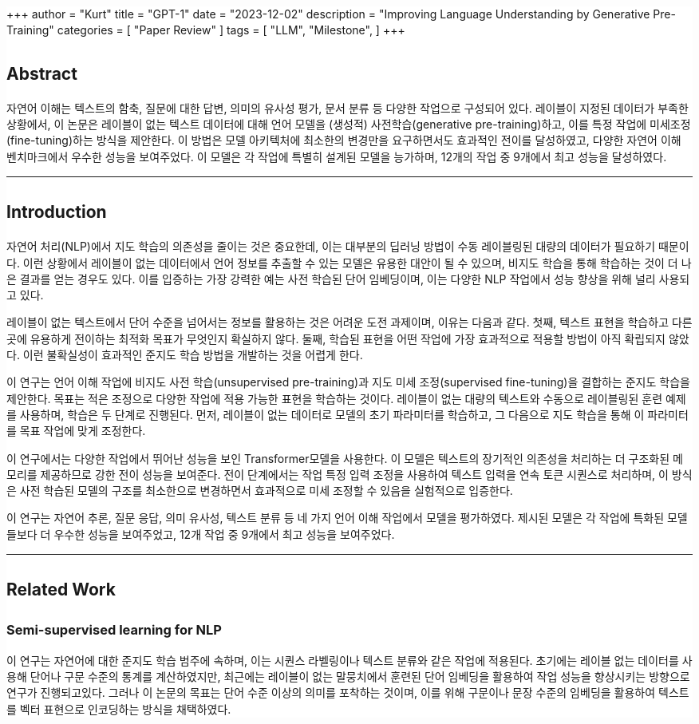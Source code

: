 +++
author = "Kurt"
title = "GPT-1"
date = "2023-12-02"
description = "Improving Language Understanding by Generative Pre-Training"
categories = [
    "Paper Review"
]
tags = [
    "LLM",
    "Milestone",
]
+++

## Abstract

자연어 이해는 텍스트의 함축, 질문에 대한 답변, 의미의 유사성 평가, 문서 분류 등 다양한 작업으로 구성되어 있다. 레이블이 지정된 데이터가 부족한 상황에서, 이 논문은 레이블이 없는 텍스트 데이터에 대해 언어 모델을 (생성적) 사전학습(generative pre-training)하고, 이를 특정 작업에 미세조정(fine-tuning)하는 방식을 제안한다. 이 방법은 모델 아키텍처에 최소한의 변경만을 요구하면서도 효과적인 전이를 달성하였고, 다양한 자연어 이해 벤치마크에서 우수한 성능을 보여주었다. 이 모델은 각 작업에 특별히 설계된 모델을 능가하며, 12개의 작업 중 9개에서 최고 성능을 달성하였다.

---

## Introduction

자연어 처리(NLP)에서 지도 학습의 의존성을 줄이는 것은 중요한데, 이는 대부분의 딥러닝 방법이 수동 레이블링된 대량의 데이터가 필요하기 때문이다. 이런 상황에서 레이블이 없는 데이터에서 언어 정보를 추출할 수 있는 모델은 유용한 대안이 될 수 있으며, 비지도 학습을 통해 학습하는 것이 더 나은 결과를 얻는 경우도 있다. 이를 입증하는 가장 강력한 예는 사전 학습된 단어 임베딩이며, 이는 다양한 NLP 작업에서 성능 향상을 위해 널리 사용되고 있다.

레이블이 없는 텍스트에서 단어 수준을 넘어서는 정보를 활용하는 것은 어려운 도전 과제이며, 이유는 다음과 같다. 첫째, 텍스트 표현을 학습하고 다른 곳에 유용하게 전이하는 최적화 목표가 무엇인지 확실하지 않다. 둘째, 학습된 표현을 어떤 작업에 가장 효과적으로 적용할 방법이 아직 확립되지 않았다. 이런 불확실성이 효과적인 준지도 학습 방법을 개발하는 것을 어렵게 한다.

이 연구는 언어 이해 작업에 비지도 사전 학습(unsupervised pre-training)과 지도 미세 조정(supervised fine-tuning)을 결합하는 준지도 학습을 제안한다. 목표는 적은 조정으로 다양한 작업에 적용 가능한 표현을 학습하는 것이다. 레이블이 없는 대량의 텍스트와 수동으로 레이블링된 훈련 예제를 사용하며, 학습은 두 단계로 진행된다. 먼저, 레이블이 없는 데이터로 모델의 초기 파라미터를 학습하고, 그 다음으로 지도 학습을 통해 이 파라미터를 목표 작업에 맞게 조정한다.

이 연구에서는 다양한 작업에서 뛰어난 성능을 보인 Transformer모델을 사용한다. 이 모델은 텍스트의 장기적인 의존성을 처리하는 더 구조화된 메모리를 제공하므로 강한 전이 성능을 보여준다. 전이 단계에서는 작업 특정 입력 조정을 사용하여 텍스트 입력을 연속 토큰 시퀀스로 처리하며, 이 방식은 사전 학습된 모델의 구조를 최소한으로 변경하면서 효과적으로 미세 조정할 수 있음을 실험적으로 입증한다.

이 연구는 자연어 추론, 질문 응답, 의미 유사성, 텍스트 분류 등 네 가지 언어 이해 작업에서 모델을 평가하였다. 제시된 모델은 각 작업에 특화된 모델들보다 더 우수한 성능을 보여주었고, 12개 작업 중 9개에서 최고 성능을 보여주었다.

---

## Related Work

### Semi-supervised learning for NLP

이 연구는 자연어에 대한 준지도 학습 범주에 속하며, 이는 시퀀스 라벨링이나 텍스트 분류와 같은 작업에 적용된다. 초기에는 레이블 없는 데이터를 사용해 단어나 구문 수준의 통계를 계산하였지만, 최근에는 레이블이 없는 말뭉치에서 훈련된 단어 임베딩을 활용하여 작업 성능을 향상시키는 방향으로 연구가 진행되고있다. 그러나 이 논문의 목표는 단어 수준 이상의 의미를 포착하는 것이며, 이를 위해 구문이나 문장 수준의 임베딩을 활용하여 텍스트를 벡터 표현으로 인코딩하는 방식을 채택하였다.
